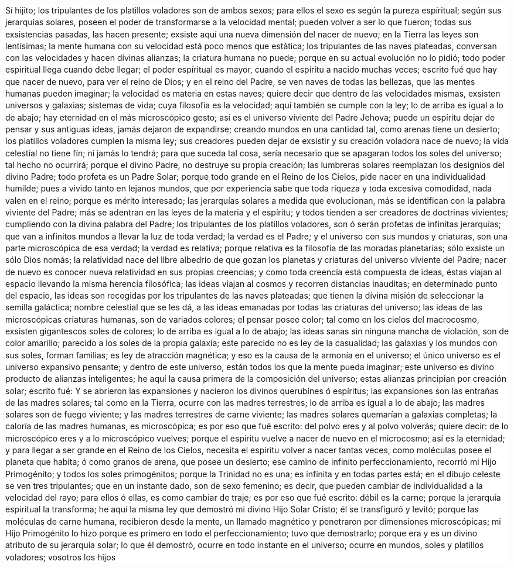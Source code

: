 Sí hijito; los tripulantes de los platillos voladores son de ambos sexos; para ellos el sexo es según la pureza espíritual; según sus jerarquías solares, poseen el poder de transformarse a la velocidad mental; pueden volver a ser lo que fueron; todas sus exsistencias pasadas, las hacen presente; exsiste aquí una nueva dimensión del nacer de nuevo; en la Tierra las leyes son lentísimas; la mente humana con su velocidad está poco menos que estática; los tripulantes de las naves plateadas, conversan con las velocidades y hacen divinas alianzas; la criatura humana no puede; porque en su actual evolución no lo pidió; todo poder espiritual llega cuando debe llegar; el poder espíritual es mayor, cuando el espíritu a nacido muchas veces; escrito fué que hay que nacer de nuevo, para ver el reino de Dios; y en el reino del Padre, se ven naves de todas las bellezas, que las mentes humanas pueden imaginar; la velocidad es materia en estas naves; quiere decir que dentro de las velocidades mismas, exsisten universos y galaxias; sistemas de vida; cuya filosofía es la velocidad; aquí también se cumple con la ley; lo de arriba es igual a lo de abajo; hay eternidad en el más microscópico gesto; así es el universo viviente del Padre Jehova; puede un espíritu dejar de pensar y sus antiguas ideas, jamás dejaron de expandirse; creando mundos en una cantidad tal, como arenas tiene un desierto; los platillos voladores cumplen la misma ley; sus creadores pueden dejar de exsistir y su creación voladora nace de nuevo; la vida celestial no tiene fín; ni jamás lo tendrá; para que suceda tal cosa, sería necesario que se apagaran todos los soles del universo; tal hecho no ocurrirá; porque el divino Padre, no destruye su propia creación; las lumbreras solares reemplazan los designios del divino Padre; todo profeta es un Padre Solar; porque todo grande en el Reino de los Cielos, pide nacer en una individualidad humilde; pues a vivido tanto en lejanos mundos, que por experiencia sabe que toda riqueza y toda excesiva comodidad, nada valen en el reino; porque es mérito interesado; las jerarquías solares a medida que evolucionan, más se identifican con la palabra viviente del Padre; más se adentran en las leyes de la materia y el espíritu; y todos tienden a ser creadores de doctrinas vivientes; cumpliendo con la divina palabra del Padre; los tripulantes de los platillos voladores, son ó serán profetas de infinitas jerarquías; que van a infinitos mundos a llevar la luz de toda verdad; la verdad es el Padre; y el universo con sus mundos y criaturas, son una parte microscópica de esa verdad; la verdad es relativa; porque relativa es la filosofía de las moradas planetarias; sólo exsiste un sólo Dios nomás; la relatividad nace del libre albedrío de que gozan los planetas y criaturas del universo viviente del Padre; nacer de nuevo es conocer nueva relatividad en sus propias creencias; y como toda creencia está compuesta de ideas, éstas viajan al espacio llevando la misma herencia filosófica; las ideas viajan al cosmos y recorren distancias inauditas; en determinado punto del espacio, las ideas son recogidas por los tripulantes de las naves plateadas; que tienen la divina misión de seleccionar la semilla galáctica; nombre celestial que se les dá, a las ideas emanadas por todas las criaturas del universo; las ideas de las microscópicas criaturas humanas, son de variados colores; el pensar posee color; tal como en los cielos del macrocosmo, exsisten gigantescos soles de colores; lo de arriba es igual a lo de abajo; las ideas sanas sin ninguna mancha de violación, son de color amarillo; parecido a los soles de la propia galaxia; este parecido no es ley de la casualidad; las galaxias y los mundos con sus soles, forman familias; es ley de atracción magnética; y eso es la causa de la armonía en el universo; el único universo es el universo expansivo pensante; y dentro de este universo, están todos los que la mente pueda imaginar; este universo es divino producto de alianzas inteligentes; he aquí la causa primera de la composición del universo; estas alianzas principian por creación solar; escrito fué: Y se abrieron las expansiones y nacieron los divinos querubínes ó espíritus; las expansiones son las entrañas de las madres solares; tal como en la Tierra, ocurre con las madres terrestres; lo de arriba es igual a lo de abajo; las madres solares son de fuego viviente; y las madres terrestres de carne viviente; las madres solares quemarían a galaxias completas; la caloría de las madres humanas, es microscópica; es por eso que fué escrito: del polvo eres y al polvo volverás; quiere decir: de lo microscópico eres y a lo microscópico vuelves; porque el espíritu vuelve a nacer de nuevo en el microcosmo; así es la eternidad; y para llegar a ser grande en el Reino de los Cielos, necesita el espíritu volver a nacer tantas veces, como moléculas posee el planeta que habita; ó como granos de arena, que posee un desierto; ese camino de infinito perfeccionamiento, recorrió mi Hijo Primogénito; y todos los soles primogénitos; porque la Trinidad no es una; es infinita y en todas partes está; en el dibujo celeste se ven tres tripulantes; que en un instante dado, son de sexo femenino; es decir, que pueden cambiar de individualidad a la velocidad del rayo; para ellos ó ellas, es como cambiar de traje; es por eso que fué escrito: débil es la carne; porque la jerarquía espíritual la transforma; he aquí la misma ley que demostró mi divino Hijo Solar Cristo; él se transfiguró y levitó; porque las moléculas de carne humana, recibieron desde la mente, un llamado magnético y penetraron por dimensiones microscópicas; mi Hijo Primogénito lo hizo porque es primero en todo el perfeccionamiento; tuvo que demostrarlo; porque era y es un divino atributo de su jerarquía solar; lo que él demostró, ocurre en todo instante en el universo; ocurre en mundos, soles y platillos voladores; vosotros los hijos